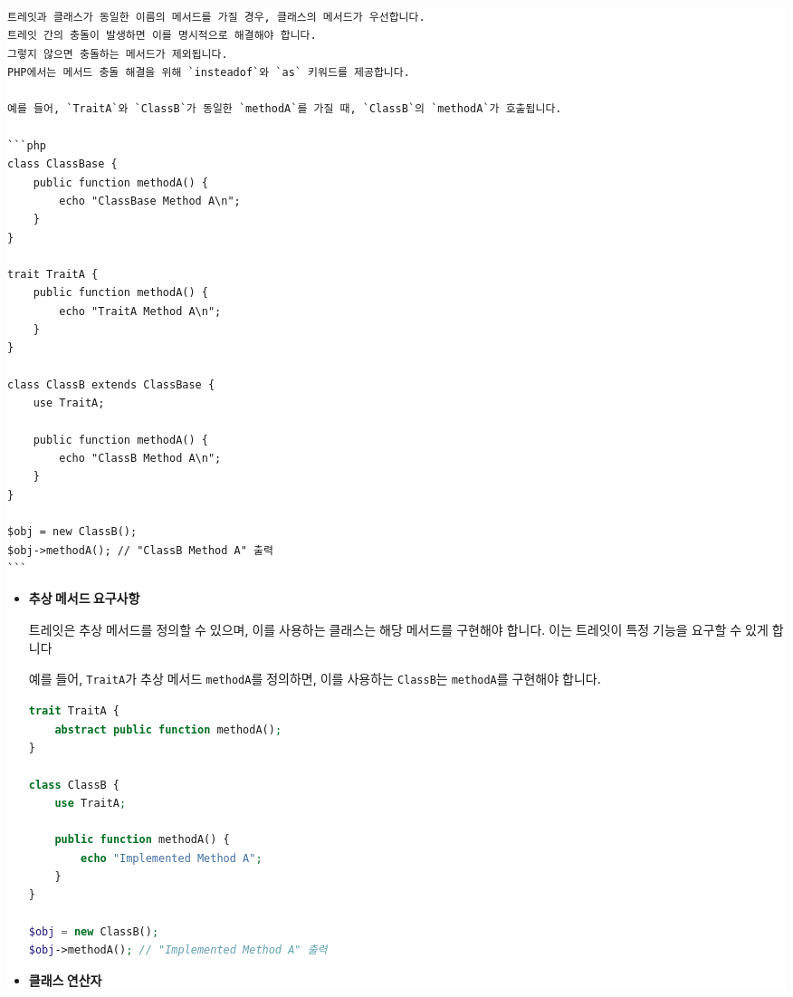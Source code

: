     트레잇과 클래스가 동일한 이름의 메서드를 가질 경우, 클래스의 메서드가 우선합니다.
    트레잇 간의 충돌이 발생하면 이를 명시적으로 해결해야 합니다.
    그렇지 않으면 충돌하는 메서드가 제외됩니다.
    PHP에서는 메서드 충돌 해결을 위해 `insteadof`와 `as` 키워드를 제공합니다.

    예를 들어, `TraitA`와 `ClassB`가 동일한 `methodA`를 가질 때, `ClassB`의 `methodA`가 호출됩니다.

    ```php
    class ClassBase {
        public function methodA() {
            echo "ClassBase Method A\n";
        }
    }

    trait TraitA {
        public function methodA() {
            echo "TraitA Method A\n";
        }
    }

    class ClassB extends ClassBase {
        use TraitA;

        public function methodA() {
            echo "ClassB Method A\n";
        }
    }

    $obj = new ClassB();
    $obj->methodA(); // "ClassB Method A" 출력
    ```

- **추상 메서드 요구사항**

    트레잇은 추상 메서드를 정의할 수 있으며, 이를 사용하는 클래스는 해당 메서드를 구현해야 합니다.
    이는 트레잇이 특정 기능을 요구할 수 있게 합니다
  
    예를 들어, `TraitA`가 추상 메서드 `methodA`를 정의하면, 이를 사용하는 `ClassB`는 `methodA`를 구현해야 합니다.

    ```php
    trait TraitA {
        abstract public function methodA();
    }

    class ClassB {
        use TraitA;

        public function methodA() {
            echo "Implemented Method A";
        }
    }

    $obj = new ClassB();
    $obj->methodA(); // "Implemented Method A" 출력
    ```

- **클래스 연산자**
